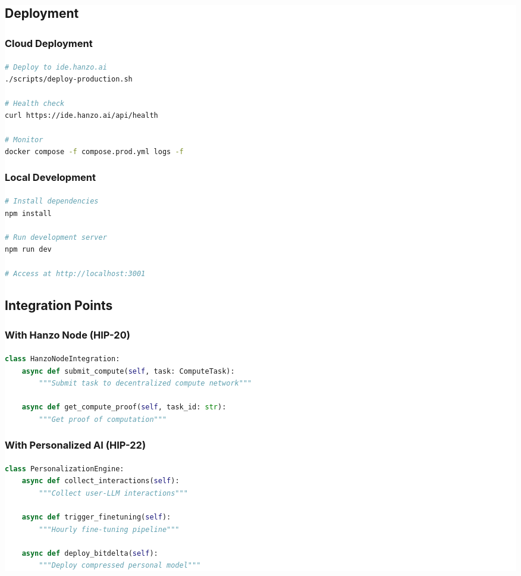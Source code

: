 ## Deployment

### Cloud Deployment

```bash
# Deploy to ide.hanzo.ai
./scripts/deploy-production.sh

# Health check
curl https://ide.hanzo.ai/api/health

# Monitor
docker compose -f compose.prod.yml logs -f
```

### Local Development

```bash
# Install dependencies
npm install

# Run development server
npm run dev

# Access at http://localhost:3001
```

## Integration Points

### With Hanzo Node (HIP-20)

```python
class HanzoNodeIntegration:
    async def submit_compute(self, task: ComputeTask):
        """Submit task to decentralized compute network"""
        
    async def get_compute_proof(self, task_id: str):
        """Get proof of computation"""
```

### With Personalized AI (HIP-22)

```python
class PersonalizationEngine:
    async def collect_interactions(self):
        """Collect user-LLM interactions"""
        
    async def trigger_finetuning(self):
        """Hourly fine-tuning pipeline"""
        
    async def deploy_bitdelta(self):
        """Deploy compressed personal model"""
```
